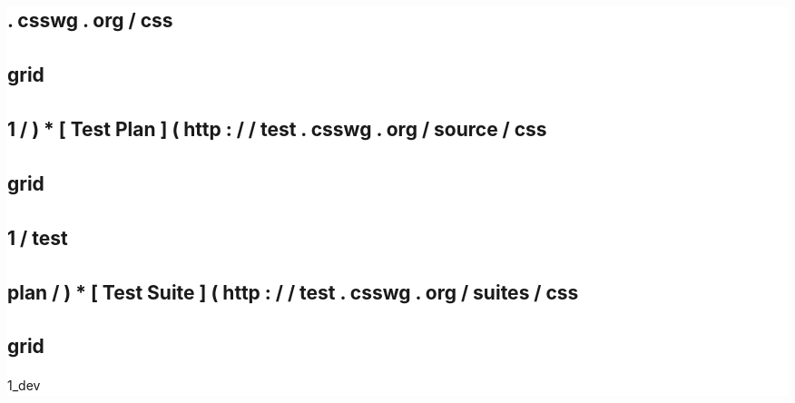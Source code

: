 .
csswg
.
org
/
css
-
grid
-
1
/
)
*
[
Test
Plan
]
(
http
:
/
/
test
.
csswg
.
org
/
source
/
css
-
grid
-
1
/
test
-
plan
/
)
*
[
Test
Suite
]
(
http
:
/
/
test
.
csswg
.
org
/
suites
/
css
-
grid
-
1_dev